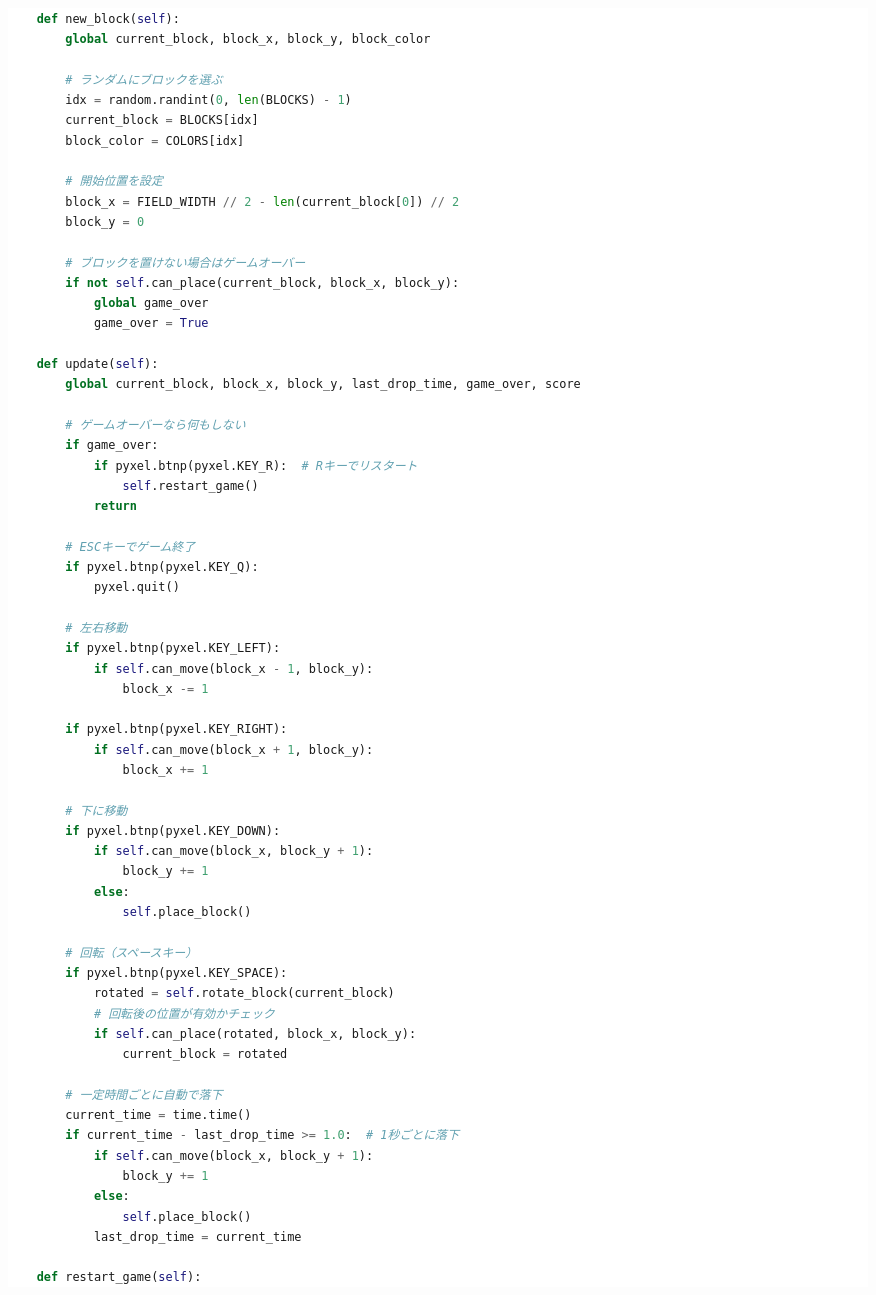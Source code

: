 ```python
    def new_block(self):
        global current_block, block_x, block_y, block_color
        
        # ランダムにブロックを選ぶ
        idx = random.randint(0, len(BLOCKS) - 1)
        current_block = BLOCKS[idx]
        block_color = COLORS[idx]
        
        # 開始位置を設定
        block_x = FIELD_WIDTH // 2 - len(current_block[0]) // 2
        block_y = 0
        
        # ブロックを置けない場合はゲームオーバー
        if not self.can_place(current_block, block_x, block_y):
            global game_over
            game_over = True
    
    def update(self):
        global current_block, block_x, block_y, last_drop_time, game_over, score
        
        # ゲームオーバーなら何もしない
        if game_over:
            if pyxel.btnp(pyxel.KEY_R):  # Rキーでリスタート
                self.restart_game()
            return
        
        # ESCキーでゲーム終了
        if pyxel.btnp(pyxel.KEY_Q):
            pyxel.quit()
        
        # 左右移動
        if pyxel.btnp(pyxel.KEY_LEFT):
            if self.can_move(block_x - 1, block_y):
                block_x -= 1
        
        if pyxel.btnp(pyxel.KEY_RIGHT):
            if self.can_move(block_x + 1, block_y):
                block_x += 1

        # 下に移動
        if pyxel.btnp(pyxel.KEY_DOWN):
            if self.can_move(block_x, block_y + 1):
                block_y += 1
            else:
                self.place_block()
        
        # 回転（スペースキー）
        if pyxel.btnp(pyxel.KEY_SPACE):
            rotated = self.rotate_block(current_block)
            # 回転後の位置が有効かチェック
            if self.can_place(rotated, block_x, block_y):
                current_block = rotated
        
        # 一定時間ごとに自動で落下
        current_time = time.time()
        if current_time - last_drop_time >= 1.0:  # 1秒ごとに落下
            if self.can_move(block_x, block_y + 1):
                block_y += 1
            else:
                self.place_block()
            last_drop_time = current_time
    
    def restart_game(self):
```